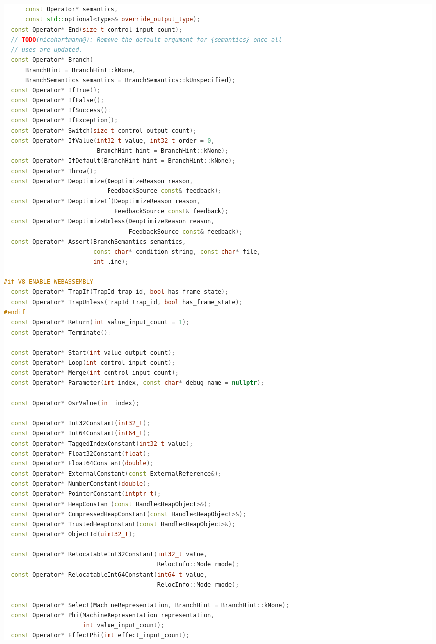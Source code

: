 ```cpp
      const Operator* semantics,
      const std::optional<Type>& override_output_type);
  const Operator* End(size_t control_input_count);
  // TODO(nicohartmann@): Remove the default argument for {semantics} once all
  // uses are updated.
  const Operator* Branch(
      BranchHint = BranchHint::kNone,
      BranchSemantics semantics = BranchSemantics::kUnspecified);
  const Operator* IfTrue();
  const Operator* IfFalse();
  const Operator* IfSuccess();
  const Operator* IfException();
  const Operator* Switch(size_t control_output_count);
  const Operator* IfValue(int32_t value, int32_t order = 0,
                          BranchHint hint = BranchHint::kNone);
  const Operator* IfDefault(BranchHint hint = BranchHint::kNone);
  const Operator* Throw();
  const Operator* Deoptimize(DeoptimizeReason reason,
                             FeedbackSource const& feedback);
  const Operator* DeoptimizeIf(DeoptimizeReason reason,
                               FeedbackSource const& feedback);
  const Operator* DeoptimizeUnless(DeoptimizeReason reason,
                                   FeedbackSource const& feedback);
  const Operator* Assert(BranchSemantics semantics,
                         const char* condition_string, const char* file,
                         int line);

#if V8_ENABLE_WEBASSEMBLY
  const Operator* TrapIf(TrapId trap_id, bool has_frame_state);
  const Operator* TrapUnless(TrapId trap_id, bool has_frame_state);
#endif
  const Operator* Return(int value_input_count = 1);
  const Operator* Terminate();

  const Operator* Start(int value_output_count);
  const Operator* Loop(int control_input_count);
  const Operator* Merge(int control_input_count);
  const Operator* Parameter(int index, const char* debug_name = nullptr);

  const Operator* OsrValue(int index);

  const Operator* Int32Constant(int32_t);
  const Operator* Int64Constant(int64_t);
  const Operator* TaggedIndexConstant(int32_t value);
  const Operator* Float32Constant(float);
  const Operator* Float64Constant(double);
  const Operator* ExternalConstant(const ExternalReference&);
  const Operator* NumberConstant(double);
  const Operator* PointerConstant(intptr_t);
  const Operator* HeapConstant(const Handle<HeapObject>&);
  const Operator* CompressedHeapConstant(const Handle<HeapObject>&);
  const Operator* TrustedHeapConstant(const Handle<HeapObject>&);
  const Operator* ObjectId(uint32_t);

  const Operator* RelocatableInt32Constant(int32_t value,
                                           RelocInfo::Mode rmode);
  const Operator* RelocatableInt64Constant(int64_t value,
                                           RelocInfo::Mode rmode);

  const Operator* Select(MachineRepresentation, BranchHint = BranchHint::kNone);
  const Operator* Phi(MachineRepresentation representation,
                      int value_input_count);
  const Operator* EffectPhi(int effect_input_count);
```